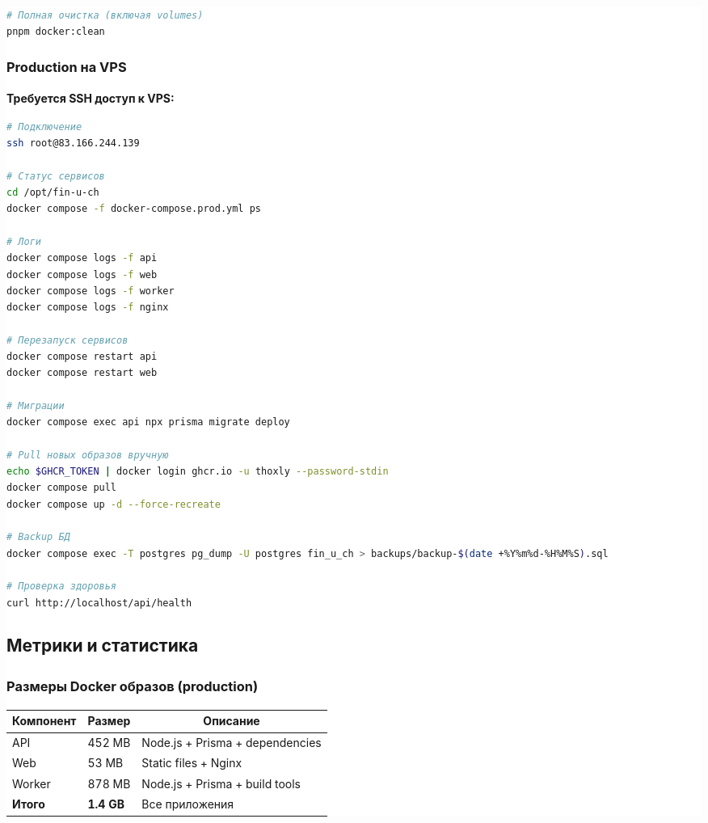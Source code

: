 ```bash
# Полная очистка (включая volumes)
pnpm docker:clean
```

### Production на VPS

**Требуется SSH доступ к VPS:**

```bash
# Подключение
ssh root@83.166.244.139

# Статус сервисов
cd /opt/fin-u-ch
docker compose -f docker-compose.prod.yml ps

# Логи
docker compose logs -f api
docker compose logs -f web
docker compose logs -f worker
docker compose logs -f nginx

# Перезапуск сервисов
docker compose restart api
docker compose restart web

# Миграции
docker compose exec api npx prisma migrate deploy

# Pull новых образов вручную
echo $GHCR_TOKEN | docker login ghcr.io -u thoxly --password-stdin
docker compose pull
docker compose up -d --force-recreate

# Backup БД
docker compose exec -T postgres pg_dump -U postgres fin_u_ch > backups/backup-$(date +%Y%m%d-%H%M%S).sql

# Проверка здоровья
curl http://localhost/api/health
```

## Метрики и статистика

### Размеры Docker образов (production)

| Компонент | Размер     | Описание                        |
| --------- | ---------- | ------------------------------- |
| API       | 452 MB     | Node.js + Prisma + dependencies |
| Web       | 53 MB      | Static files + Nginx            |
| Worker    | 878 MB     | Node.js + Prisma + build tools  |
| **Итого** | **1.4 GB** | Все приложения                  |
